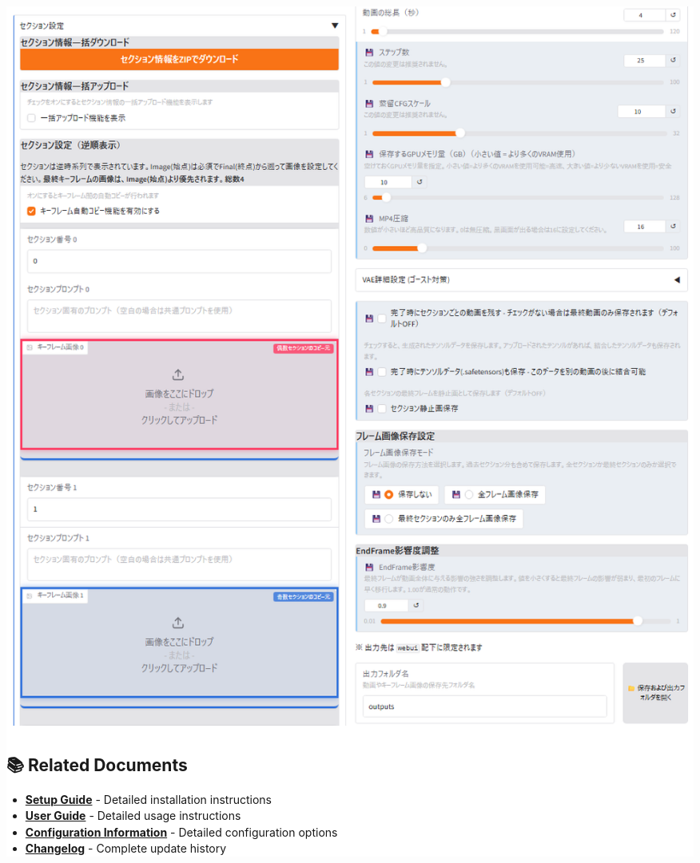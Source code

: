 ![FramePack-eichi Screenshot 3](../images/framepack_eichi_screenshot3.png)

## 📚 Related Documents

- **[Setup Guide](README_setup_en.md)** - Detailed installation instructions
- **[User Guide](README_userguide_en.md)** - Detailed usage instructions
- **[Configuration Information](README_column_en.md#-%EF%B8%8F-configuration-information)** - Detailed configuration options
- **[Changelog](README_changelog.md)** - Complete update history

